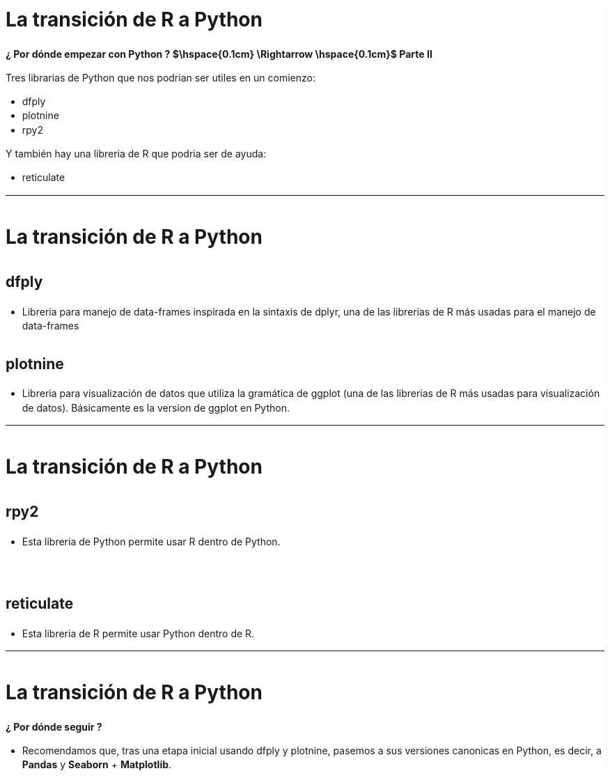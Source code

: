 # La transición de R a Python

**¿ Por dónde empezar con Python ? $\hspace{0.1cm} \Rightarrow \hspace{0.1cm}$ Parte II** 

Tres librarias de Python que nos podrian ser utiles en un comienzo:

- dfply
- plotnine
- rpy2

Y también hay una libreria de R que podria ser de ayuda:

- reticulate


---

# La transición de R a Python


## dfply

- Libreria para manejo de data-frames inspirada en la sintaxis de dplyr, una de las librerias de R más usadas para el manejo de data-frames
## plotnine

- Libreria para visualización de datos que utiliza la gramática de ggplot (una de las librerias de R más usadas para visualización de datos). Básicamente es la version de ggplot en Python.
---

# La transición de R a Python

## rpy2

- Esta libreria de Python permite usar R dentro de Python.

<br>

## reticulate

- Esta libreria de R permite usar Python dentro de R.

---
# La transición de R a Python

**¿ Por dónde seguir ?**

- Recomendamos que, tras una etapa inicial usando dfply y plotnine, pasemos a sus versiones canonicas en Python, es decir, a **Pandas** y **Seaborn** + **Matplotlib**.
